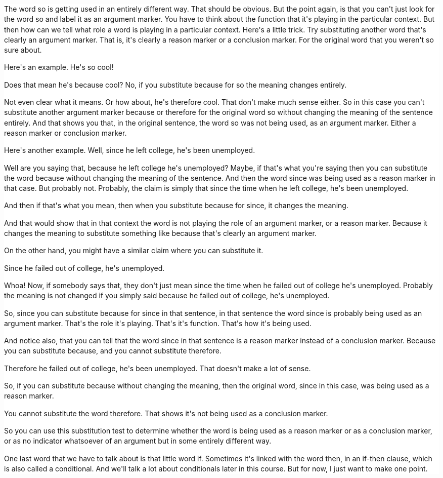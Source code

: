 The word so is getting used in an entirely different way. That should be obvious. But the point again, is that you can't just look for the word so and label it as an argument marker. You have to think about the function that it's playing in the particular context. But then how can we tell what role a word is playing in a particular context. Here's a little trick. Try substituting another word that's clearly an argument marker. That is, it's clearly a reason marker or a conclusion marker. For the original word that you weren't so sure about. 

Here's an example. He's so cool! 

Does that mean he's because cool? No, if you substitute because for so the meaning changes entirely. 

Not even clear what it means. Or how about, he's therefore cool. That don't make much sense either. So in this case you can't substitute another argument marker because or therefore for the original word so without changing the meaning of the sentence entirely. And that shows you that, in the original sentence, the word so was not being used, as an argument marker. Either a reason marker or conclusion marker. 

Here's another example. Well, since he left college, he's been unemployed. 

Well are you saying that, because he left college he's unemployed? Maybe, if that's what you're saying then you can substitute the word because without changing the meaning of the sentence. And then the word since was being used as a reason marker in that case. But probably not. Probably, the claim is simply that since the time when he left college, he's been unemployed. 

And then if that's what you mean, then when you substitute because for since, it changes the meaning. 

And that would show that in that context the word is not playing the role of an argument marker, or a reason marker. Because it changes the meaning to substitute something like because that's clearly an argument marker. 

On the other hand, you might have a similar claim where you can substitute it. 

Since he failed out of college, he's unemployed. 

Whoa! Now, if somebody says that, they don't just mean since the time when he failed out of college he's unemployed. Probably the meaning is not changed if you simply said because he failed out of college, he's unemployed. 

So, since you can substitute because for since in that sentence, in that sentence the word since is probably being used as an argument marker. That's the role it's playing. That's it's function. That's how it's being used. 

And notice also, that you can tell that the word since in that sentence is a reason marker instead of a conclusion marker. Because you can substitute because, and you cannot substitute therefore. 

Therefore he failed out of college, he's been unemployed. That doesn't make a lot of sense. 

So, if you can substitute because without changing the meaning, then the original word, since in this case, was being used as a reason marker. 

You cannot substitute the word therefore. That shows it's not being used as a conclusion marker. 

So you can use this substitution test to determine whether the word is being used as a reason marker or as a conclusion marker, or as no indicator whatsoever of an argument but in some entirely different way. 

One last word that we have to talk about is that little word if. Sometimes it's linked with the word then, in an if-then clause, which is also called a conditional. And we'll talk a lot about conditionals later in this course. But for now, I just want to make one point. 

